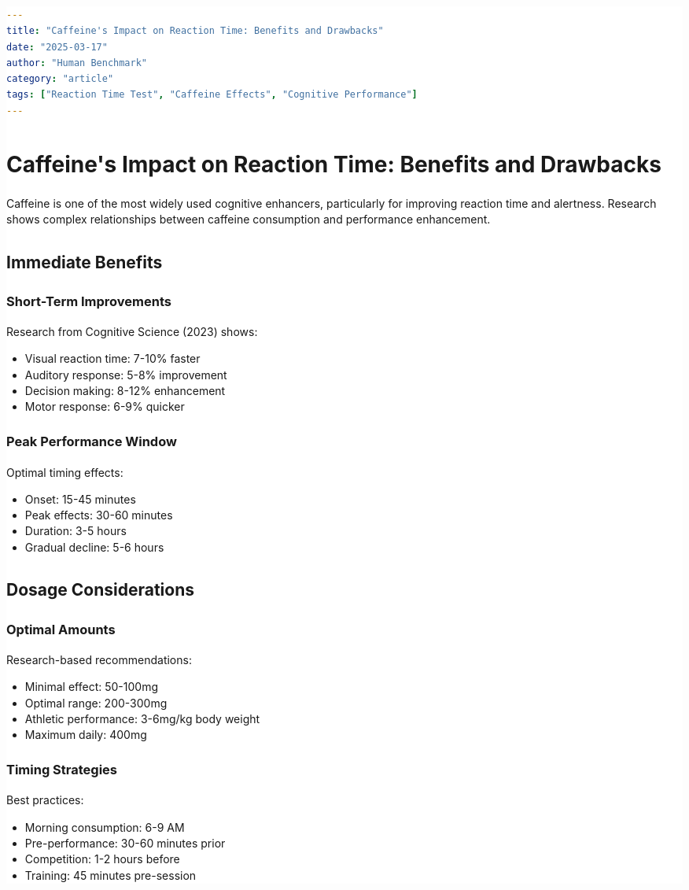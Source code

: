 ```yaml
---
title: "Caffeine's Impact on Reaction Time: Benefits and Drawbacks"
date: "2025-03-17"
author: "Human Benchmark"
category: "article"
tags: ["Reaction Time Test", "Caffeine Effects", "Cognitive Performance"]
---
```


# Caffeine's Impact on Reaction Time: Benefits and Drawbacks

Caffeine is one of the most widely used cognitive enhancers, particularly for improving reaction time and alertness. Research shows complex relationships between caffeine consumption and performance enhancement.

## Immediate Benefits

### Short-Term Improvements
Research from Cognitive Science (2023) shows:
- Visual reaction time: 7-10% faster
- Auditory response: 5-8% improvement
- Decision making: 8-12% enhancement
- Motor response: 6-9% quicker

### Peak Performance Window
Optimal timing effects:
- Onset: 15-45 minutes
- Peak effects: 30-60 minutes
- Duration: 3-5 hours
- Gradual decline: 5-6 hours

## Dosage Considerations

### Optimal Amounts
Research-based recommendations:
- Minimal effect: 50-100mg
- Optimal range: 200-300mg
- Athletic performance: 3-6mg/kg body weight
- Maximum daily: 400mg

### Timing Strategies
Best practices:
- Morning consumption: 6-9 AM
- Pre-performance: 30-60 minutes prior
- Competition: 1-2 hours before
- Training: 45 minutes pre-session
